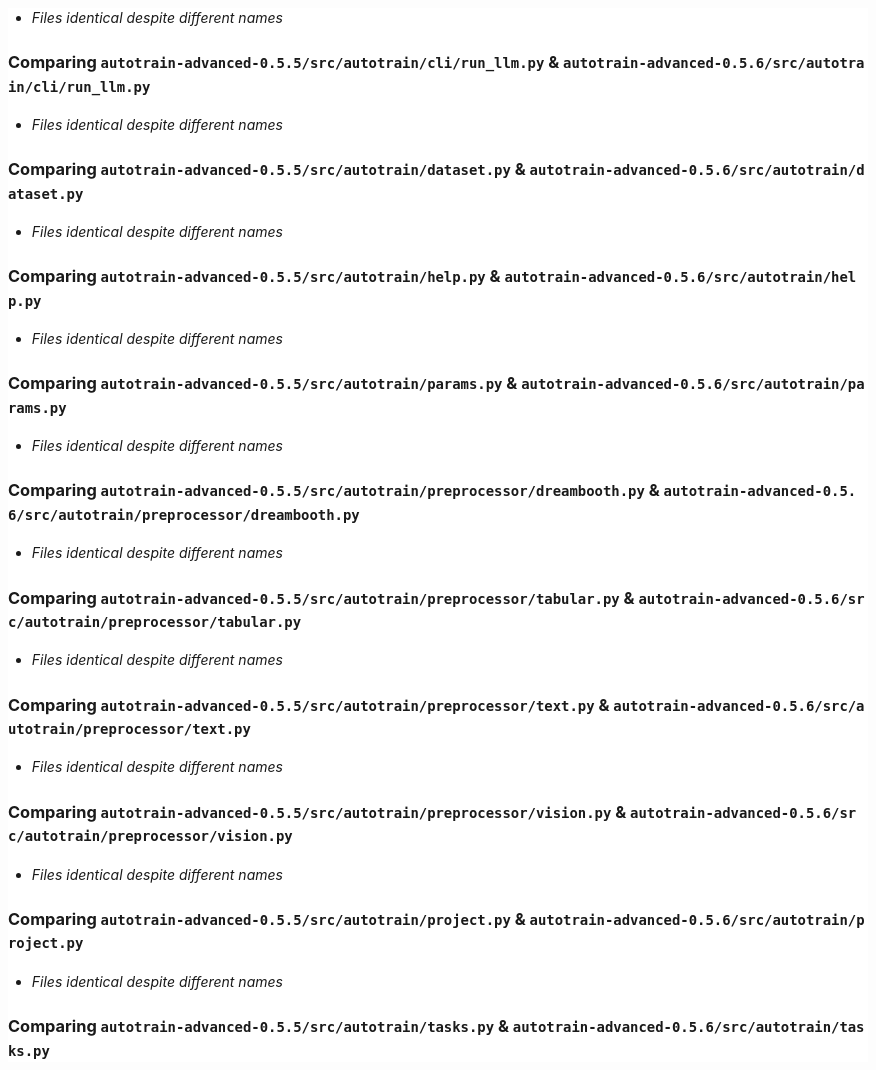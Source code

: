  * *Files identical despite different names*

### Comparing `autotrain-advanced-0.5.5/src/autotrain/cli/run_llm.py` & `autotrain-advanced-0.5.6/src/autotrain/cli/run_llm.py`

 * *Files identical despite different names*

### Comparing `autotrain-advanced-0.5.5/src/autotrain/dataset.py` & `autotrain-advanced-0.5.6/src/autotrain/dataset.py`

 * *Files identical despite different names*

### Comparing `autotrain-advanced-0.5.5/src/autotrain/help.py` & `autotrain-advanced-0.5.6/src/autotrain/help.py`

 * *Files identical despite different names*

### Comparing `autotrain-advanced-0.5.5/src/autotrain/params.py` & `autotrain-advanced-0.5.6/src/autotrain/params.py`

 * *Files identical despite different names*

### Comparing `autotrain-advanced-0.5.5/src/autotrain/preprocessor/dreambooth.py` & `autotrain-advanced-0.5.6/src/autotrain/preprocessor/dreambooth.py`

 * *Files identical despite different names*

### Comparing `autotrain-advanced-0.5.5/src/autotrain/preprocessor/tabular.py` & `autotrain-advanced-0.5.6/src/autotrain/preprocessor/tabular.py`

 * *Files identical despite different names*

### Comparing `autotrain-advanced-0.5.5/src/autotrain/preprocessor/text.py` & `autotrain-advanced-0.5.6/src/autotrain/preprocessor/text.py`

 * *Files identical despite different names*

### Comparing `autotrain-advanced-0.5.5/src/autotrain/preprocessor/vision.py` & `autotrain-advanced-0.5.6/src/autotrain/preprocessor/vision.py`

 * *Files identical despite different names*

### Comparing `autotrain-advanced-0.5.5/src/autotrain/project.py` & `autotrain-advanced-0.5.6/src/autotrain/project.py`

 * *Files identical despite different names*

### Comparing `autotrain-advanced-0.5.5/src/autotrain/tasks.py` & `autotrain-advanced-0.5.6/src/autotrain/tasks.py`
